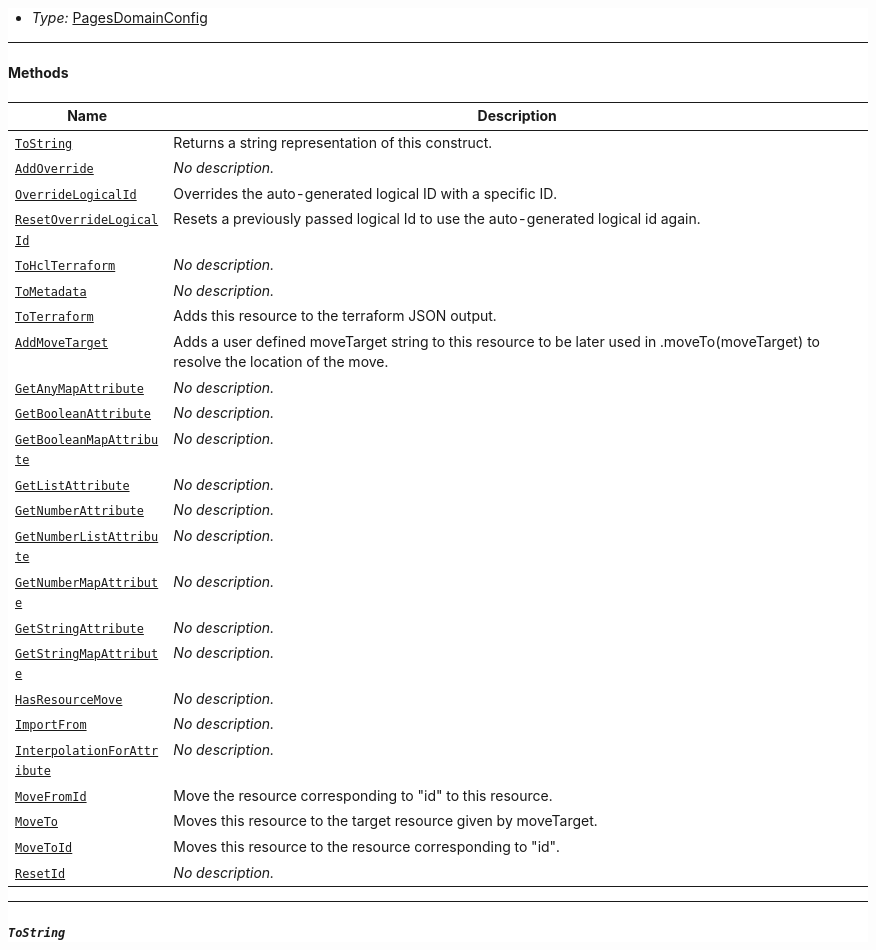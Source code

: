 - *Type:* <a href="#@cdktf/provider-cloudflare.pagesDomain.PagesDomainConfig">PagesDomainConfig</a>

---

#### Methods <a name="Methods" id="Methods"></a>

| **Name** | **Description** |
| --- | --- |
| <code><a href="#@cdktf/provider-cloudflare.pagesDomain.PagesDomain.toString">ToString</a></code> | Returns a string representation of this construct. |
| <code><a href="#@cdktf/provider-cloudflare.pagesDomain.PagesDomain.addOverride">AddOverride</a></code> | *No description.* |
| <code><a href="#@cdktf/provider-cloudflare.pagesDomain.PagesDomain.overrideLogicalId">OverrideLogicalId</a></code> | Overrides the auto-generated logical ID with a specific ID. |
| <code><a href="#@cdktf/provider-cloudflare.pagesDomain.PagesDomain.resetOverrideLogicalId">ResetOverrideLogicalId</a></code> | Resets a previously passed logical Id to use the auto-generated logical id again. |
| <code><a href="#@cdktf/provider-cloudflare.pagesDomain.PagesDomain.toHclTerraform">ToHclTerraform</a></code> | *No description.* |
| <code><a href="#@cdktf/provider-cloudflare.pagesDomain.PagesDomain.toMetadata">ToMetadata</a></code> | *No description.* |
| <code><a href="#@cdktf/provider-cloudflare.pagesDomain.PagesDomain.toTerraform">ToTerraform</a></code> | Adds this resource to the terraform JSON output. |
| <code><a href="#@cdktf/provider-cloudflare.pagesDomain.PagesDomain.addMoveTarget">AddMoveTarget</a></code> | Adds a user defined moveTarget string to this resource to be later used in .moveTo(moveTarget) to resolve the location of the move. |
| <code><a href="#@cdktf/provider-cloudflare.pagesDomain.PagesDomain.getAnyMapAttribute">GetAnyMapAttribute</a></code> | *No description.* |
| <code><a href="#@cdktf/provider-cloudflare.pagesDomain.PagesDomain.getBooleanAttribute">GetBooleanAttribute</a></code> | *No description.* |
| <code><a href="#@cdktf/provider-cloudflare.pagesDomain.PagesDomain.getBooleanMapAttribute">GetBooleanMapAttribute</a></code> | *No description.* |
| <code><a href="#@cdktf/provider-cloudflare.pagesDomain.PagesDomain.getListAttribute">GetListAttribute</a></code> | *No description.* |
| <code><a href="#@cdktf/provider-cloudflare.pagesDomain.PagesDomain.getNumberAttribute">GetNumberAttribute</a></code> | *No description.* |
| <code><a href="#@cdktf/provider-cloudflare.pagesDomain.PagesDomain.getNumberListAttribute">GetNumberListAttribute</a></code> | *No description.* |
| <code><a href="#@cdktf/provider-cloudflare.pagesDomain.PagesDomain.getNumberMapAttribute">GetNumberMapAttribute</a></code> | *No description.* |
| <code><a href="#@cdktf/provider-cloudflare.pagesDomain.PagesDomain.getStringAttribute">GetStringAttribute</a></code> | *No description.* |
| <code><a href="#@cdktf/provider-cloudflare.pagesDomain.PagesDomain.getStringMapAttribute">GetStringMapAttribute</a></code> | *No description.* |
| <code><a href="#@cdktf/provider-cloudflare.pagesDomain.PagesDomain.hasResourceMove">HasResourceMove</a></code> | *No description.* |
| <code><a href="#@cdktf/provider-cloudflare.pagesDomain.PagesDomain.importFrom">ImportFrom</a></code> | *No description.* |
| <code><a href="#@cdktf/provider-cloudflare.pagesDomain.PagesDomain.interpolationForAttribute">InterpolationForAttribute</a></code> | *No description.* |
| <code><a href="#@cdktf/provider-cloudflare.pagesDomain.PagesDomain.moveFromId">MoveFromId</a></code> | Move the resource corresponding to "id" to this resource. |
| <code><a href="#@cdktf/provider-cloudflare.pagesDomain.PagesDomain.moveTo">MoveTo</a></code> | Moves this resource to the target resource given by moveTarget. |
| <code><a href="#@cdktf/provider-cloudflare.pagesDomain.PagesDomain.moveToId">MoveToId</a></code> | Moves this resource to the resource corresponding to "id". |
| <code><a href="#@cdktf/provider-cloudflare.pagesDomain.PagesDomain.resetId">ResetId</a></code> | *No description.* |

---

##### `ToString` <a name="ToString" id="@cdktf/provider-cloudflare.pagesDomain.PagesDomain.toString"></a>
